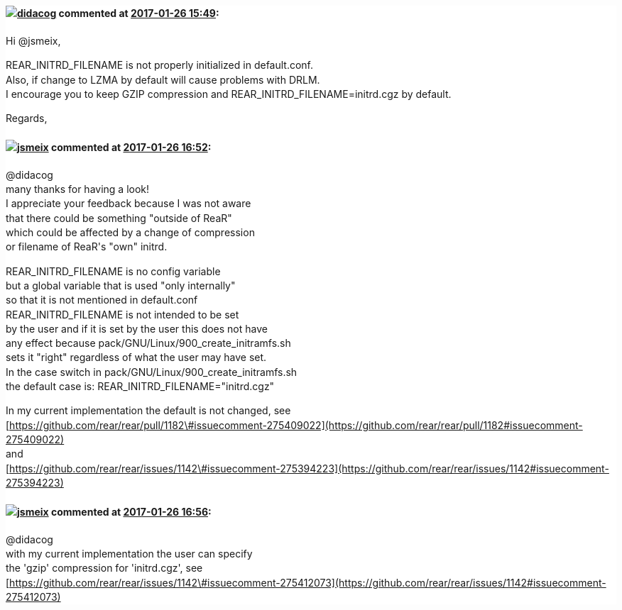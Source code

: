 #### <img src="https://avatars.githubusercontent.com/u/5380209?u=163f1571e6b9c9c7df94e2c6ca152b0a7406b52d&v=4" width="50">[didacog](https://github.com/didacog) commented at [2017-01-26 15:49](https://github.com/rear/rear/pull/1182#issuecomment-275423441):

Hi @jsmeix,

REAR\_INITRD\_FILENAME is not properly initialized in default.conf.  
Also, if change to LZMA by default will cause problems with DRLM.  
I encourage you to keep GZIP compression and
REAR\_INITRD\_FILENAME=initrd.cgz by default.

Regards,

#### <img src="https://avatars.githubusercontent.com/u/1788608?u=925fc54e2ce01551392622446ece427f51e2f0ce&v=4" width="50">[jsmeix](https://github.com/jsmeix) commented at [2017-01-26 16:52](https://github.com/rear/rear/pull/1182#issuecomment-275442491):

@didacog  
many thanks for having a look!  
I appreciate your feedback because I was not aware  
that there could be something "outside of ReaR"  
which could be affected by a change of compression  
or filename of ReaR's "own" initrd.

REAR\_INITRD\_FILENAME is no config variable  
but a global variable that is used "only internally"  
so that it is not mentioned in default.conf  
REAR\_INITRD\_FILENAME is not intended to be set  
by the user and if it is set by the user this does not have  
any effect because pack/GNU/Linux/900\_create\_initramfs.sh  
sets it "right" regardless of what the user may have set.  
In the case switch in pack/GNU/Linux/900\_create\_initramfs.sh  
the default case is: REAR\_INITRD\_FILENAME="initrd.cgz"

In my current implementation the default is not changed, see  
[https://github.com/rear/rear/pull/1182\#issuecomment-275409022](https://github.com/rear/rear/pull/1182#issuecomment-275409022)  
and  
[https://github.com/rear/rear/issues/1142\#issuecomment-275394223](https://github.com/rear/rear/issues/1142#issuecomment-275394223)

#### <img src="https://avatars.githubusercontent.com/u/1788608?u=925fc54e2ce01551392622446ece427f51e2f0ce&v=4" width="50">[jsmeix](https://github.com/jsmeix) commented at [2017-01-26 16:56](https://github.com/rear/rear/pull/1182#issuecomment-275443606):

@didacog  
with my current implementation the user can specify  
the 'gzip' compression for 'initrd.cgz', see  
[https://github.com/rear/rear/issues/1142\#issuecomment-275412073](https://github.com/rear/rear/issues/1142#issuecomment-275412073)
